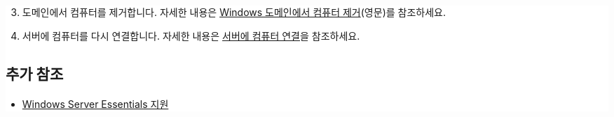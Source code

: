 3.  도메인에서 컴퓨터를 제거합니다. 자세한 내용은 [Windows 도메인에서 컴퓨터 제거](../use/Get-Connected-in-Windows-Server-Essentials.md#BKMK_8)(영문)를 참조하세요.

4.  서버에 컴퓨터를 다시 연결합니다. 자세한 내용은 [서버에 컴퓨터 연결](../use/Get-Connected-in-Windows-Server-Essentials.md#BKMK_9)을 참조하세요.

## <a name="additional-references"></a>추가 참조

-   [Windows Server Essentials 지원](Support-Windows-Server-Essentials.md)